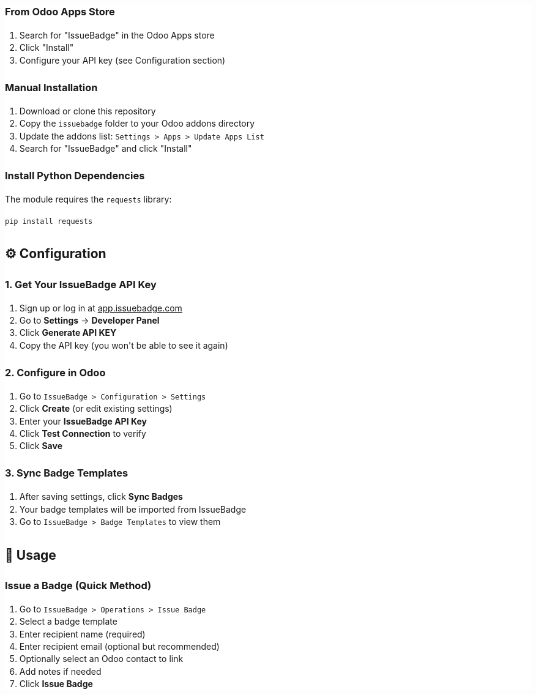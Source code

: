 ### From Odoo Apps Store

1. Search for "IssueBadge" in the Odoo Apps store
2. Click "Install"
3. Configure your API key (see Configuration section)

### Manual Installation

1. Download or clone this repository
2. Copy the `issuebadge` folder to your Odoo addons directory
3. Update the addons list: `Settings > Apps > Update Apps List`
4. Search for "IssueBadge" and click "Install"

### Install Python Dependencies

The module requires the `requests` library:

```bash
pip install requests
```

## ⚙️ Configuration

### 1. Get Your IssueBadge API Key

1. Sign up or log in at [app.issuebadge.com](https://app.issuebadge.com)
2. Go to **Settings** → **Developer Panel**
3. Click **Generate API KEY**
4. Copy the API key (you won't be able to see it again)

### 2. Configure in Odoo

1. Go to `IssueBadge > Configuration > Settings`
2. Click **Create** (or edit existing settings)
3. Enter your **IssueBadge API Key**
4. Click **Test Connection** to verify
5. Click **Save**

### 3. Sync Badge Templates

1. After saving settings, click **Sync Badges**
2. Your badge templates will be imported from IssueBadge
3. Go to `IssueBadge > Badge Templates` to view them

## 📖 Usage

### Issue a Badge (Quick Method)

1. Go to `IssueBadge > Operations > Issue Badge`
2. Select a badge template
3. Enter recipient name (required)
4. Enter recipient email (optional but recommended)
5. Optionally select an Odoo contact to link
6. Add notes if needed
7. Click **Issue Badge**
